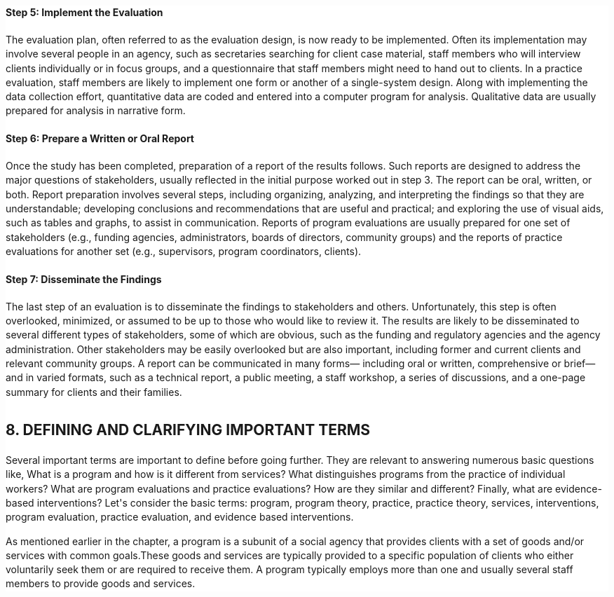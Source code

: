 #### Step 5: Implement the Evaluation

The evaluation plan, often referred to as the evaluation design, is now ready to be implemented. Often its implementation may involve several people in an agency, such as secretaries searching for client case material, staff members who will interview clients individually or in focus groups, and a questionnaire that staff members might need to hand out to clients. In a practice evaluation, staff members are likely to implement one form or another of a single-system design. Along with implementing the data collection effort, quantitative data are coded and entered into a computer program for analysis. Qualitative data are usually prepared for analysis in narrative form.

#### Step 6: Prepare a Written or Oral Report

Once the study has been completed, preparation of a report of the results follows. Such reports are designed to address the major questions of stakeholders, usually reflected in the initial purpose worked out in step 3. The report can be oral, written, or both. Report preparation involves several steps, including organizing, analyzing, and interpreting the findings so that they are understandable; developing conclusions and recommendations that are useful and practical; and exploring the use of visual aids, such as tables and graphs, to assist in communication. Reports of program evaluations are usually prepared for one set of stakeholders (e.g., funding agencies, administrators, boards of directors, community groups) and the reports of practice evaluations for another set (e.g., supervisors, program coordinators, clients).

#### Step 7: Disseminate the Findings

The last step of an evaluation is to disseminate the findings to stakeholders and others. Unfortunately, this step is often overlooked, minimized, or assumed to be up to those who would like to review it. The results are likely to be disseminated to several different types of stakeholders, some of which are obvious, such as the funding and regulatory agencies and the agency administration. Other stakeholders may be easily overlooked but are also important, including former and current clients and relevant community groups. A report can be communicated in many forms— including oral or written, comprehensive or brief—and in varied formats, such as a technical report, a public meeting, a staff workshop, a series of discussions, and a one-page summary for clients and their families.

## **8. DEFINING AND CLARIFYING IMPORTANT TERMS**

Several important terms are important to define before going further. They are relevant to answering numerous basic questions like, What is a program and how is it different from services? What distinguishes programs from the practice of individual workers? What are program evaluations and practice evaluations? How are they similar and different? Finally, what are evidence-based interventions? Let's consider the basic terms: program, program theory, practice, practice theory, services, interventions, program evaluation, practice evaluation, and evidence based interventions.

As mentioned earlier in the chapter, a program is a subunit of a social agency that provides clients with a set of goods and/or services with common goals.These goods and services are typically provided to a specific population of clients who either voluntarily seek them or are required to receive them. A program typically employs more than one and usually several staff members to provide goods and services.
